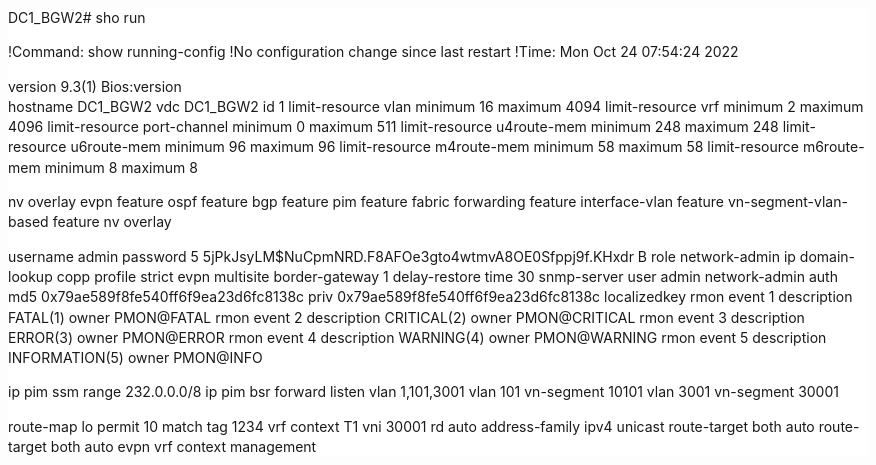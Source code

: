 
DC1_BGW2# sho run

!Command: show running-config
!No configuration change since last restart
!Time: Mon Oct 24 07:54:24 2022

version 9.3(1) Bios:version  
hostname DC1_BGW2
vdc DC1_BGW2 id 1
  limit-resource vlan minimum 16 maximum 4094
  limit-resource vrf minimum 2 maximum 4096
  limit-resource port-channel minimum 0 maximum 511
  limit-resource u4route-mem minimum 248 maximum 248
  limit-resource u6route-mem minimum 96 maximum 96
  limit-resource m4route-mem minimum 58 maximum 58
  limit-resource m6route-mem minimum 8 maximum 8

nv overlay evpn
feature ospf
feature bgp
feature pim
feature fabric forwarding
feature interface-vlan
feature vn-segment-vlan-based
feature nv overlay

username admin password 5 $5$jPkJsyLM$NuCpmNRD.F8AFOe3gto4wtmvA8OE0Sfppj9f.KHxdr
B  role network-admin
ip domain-lookup
copp profile strict
evpn multisite border-gateway 1
  delay-restore time 30
snmp-server user admin network-admin auth md5 0x79ae589f8fe540ff6f9ea23d6fc8138c
 priv 0x79ae589f8fe540ff6f9ea23d6fc8138c localizedkey
rmon event 1 description FATAL(1) owner PMON@FATAL
rmon event 2 description CRITICAL(2) owner PMON@CRITICAL
rmon event 3 description ERROR(3) owner PMON@ERROR
rmon event 4 description WARNING(4) owner PMON@WARNING
rmon event 5 description INFORMATION(5) owner PMON@INFO

ip pim ssm range 232.0.0.0/8
ip pim bsr forward listen
vlan 1,101,3001
vlan 101
  vn-segment 10101
vlan 3001
  vn-segment 30001

route-map lo permit 10
  match tag 1234 
vrf context T1
  vni 30001
  rd auto
  address-family ipv4 unicast
    route-target both auto
    route-target both auto evpn
vrf context management
